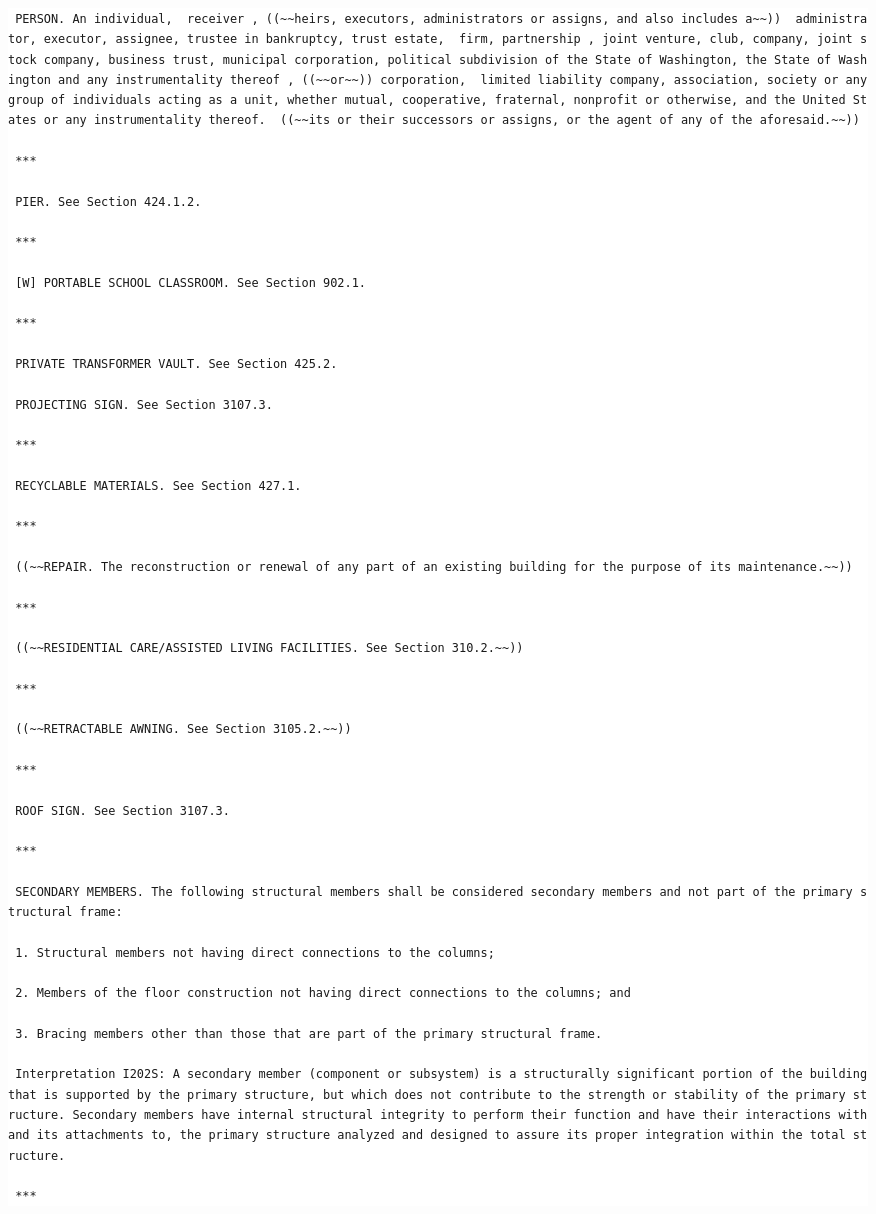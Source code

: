 ```
 PERSON. An individual,  receiver , ((~~heirs, executors, administrators or assigns, and also includes a~~))  administrator, executor, assignee, trustee in bankruptcy, trust estate,  firm, partnership , joint venture, club, company, joint stock company, business trust, municipal corporation, political subdivision of the State of Washington, the State of Washington and any instrumentality thereof , ((~~or~~)) corporation,  limited liability company, association, society or any group of individuals acting as a unit, whether mutual, cooperative, fraternal, nonprofit or otherwise, and the United States or any instrumentality thereof.  ((~~its or their successors or assigns, or the agent of any of the aforesaid.~~))

 ***

 PIER. See Section 424.1.2.

 ***

 [W] PORTABLE SCHOOL CLASSROOM. See Section 902.1.

 ***

 PRIVATE TRANSFORMER VAULT. See Section 425.2.

 PROJECTING SIGN. See Section 3107.3.

 ***

 RECYCLABLE MATERIALS. See Section 427.1.

 ***

 ((~~REPAIR. The reconstruction or renewal of any part of an existing building for the purpose of its maintenance.~~))

 ***

 ((~~RESIDENTIAL CARE/ASSISTED LIVING FACILITIES. See Section 310.2.~~))

 ***

 ((~~RETRACTABLE AWNING. See Section 3105.2.~~))

 ***

 ROOF SIGN. See Section 3107.3.

 ***

 SECONDARY MEMBERS. The following structural members shall be considered secondary members and not part of the primary structural frame:

 1. Structural members not having direct connections to the columns;

 2. Members of the floor construction not having direct connections to the columns; and

 3. Bracing members other than those that are part of the primary structural frame.

 Interpretation I202S: A secondary member (component or subsystem) is a structurally significant portion of the building that is supported by the primary structure, but which does not contribute to the strength or stability of the primary structure. Secondary members have internal structural integrity to perform their function and have their interactions with and its attachments to, the primary structure analyzed and designed to assure its proper integration within the total structure.

 ***

```